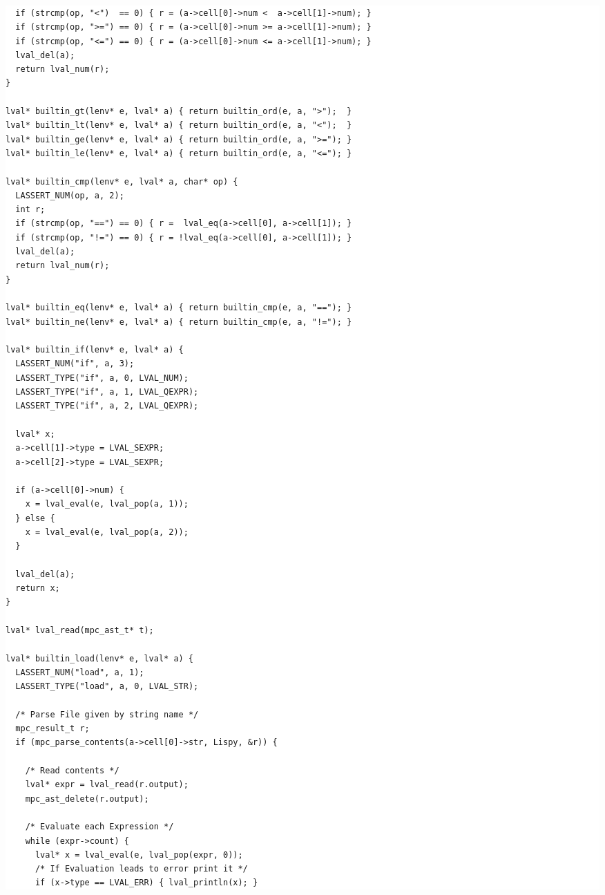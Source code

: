```
  if (strcmp(op, "<")  == 0) { r = (a->cell[0]->num <  a->cell[1]->num); }
  if (strcmp(op, ">=") == 0) { r = (a->cell[0]->num >= a->cell[1]->num); }
  if (strcmp(op, "<=") == 0) { r = (a->cell[0]->num <= a->cell[1]->num); }
  lval_del(a);
  return lval_num(r);
}

lval* builtin_gt(lenv* e, lval* a) { return builtin_ord(e, a, ">");  }
lval* builtin_lt(lenv* e, lval* a) { return builtin_ord(e, a, "<");  }
lval* builtin_ge(lenv* e, lval* a) { return builtin_ord(e, a, ">="); }
lval* builtin_le(lenv* e, lval* a) { return builtin_ord(e, a, "<="); }

lval* builtin_cmp(lenv* e, lval* a, char* op) {
  LASSERT_NUM(op, a, 2);
  int r;
  if (strcmp(op, "==") == 0) { r =  lval_eq(a->cell[0], a->cell[1]); }
  if (strcmp(op, "!=") == 0) { r = !lval_eq(a->cell[0], a->cell[1]); }
  lval_del(a);
  return lval_num(r);
}

lval* builtin_eq(lenv* e, lval* a) { return builtin_cmp(e, a, "=="); }
lval* builtin_ne(lenv* e, lval* a) { return builtin_cmp(e, a, "!="); }

lval* builtin_if(lenv* e, lval* a) {
  LASSERT_NUM("if", a, 3);
  LASSERT_TYPE("if", a, 0, LVAL_NUM);
  LASSERT_TYPE("if", a, 1, LVAL_QEXPR);
  LASSERT_TYPE("if", a, 2, LVAL_QEXPR);
  
  lval* x;
  a->cell[1]->type = LVAL_SEXPR;
  a->cell[2]->type = LVAL_SEXPR;
  
  if (a->cell[0]->num) {
    x = lval_eval(e, lval_pop(a, 1));
  } else {
    x = lval_eval(e, lval_pop(a, 2));
  }
  
  lval_del(a);
  return x;
}

lval* lval_read(mpc_ast_t* t);

lval* builtin_load(lenv* e, lval* a) {
  LASSERT_NUM("load", a, 1);
  LASSERT_TYPE("load", a, 0, LVAL_STR);
  
  /* Parse File given by string name */
  mpc_result_t r;
  if (mpc_parse_contents(a->cell[0]->str, Lispy, &r)) {
    
    /* Read contents */
    lval* expr = lval_read(r.output);
    mpc_ast_delete(r.output);

    /* Evaluate each Expression */
    while (expr->count) {
      lval* x = lval_eval(e, lval_pop(expr, 0));
      /* If Evaluation leads to error print it */
      if (x->type == LVAL_ERR) { lval_println(x); }
```